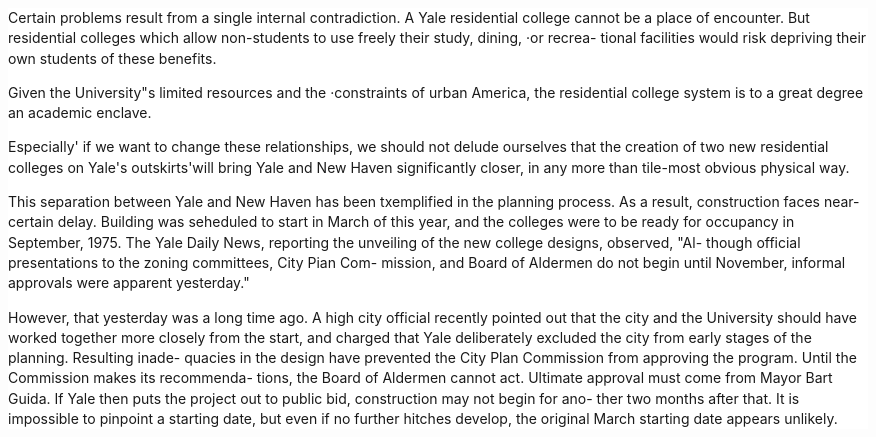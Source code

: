 Certain problems result from a 
single internal contradiction. A Yale 
residential college cannot be a place 
of encounter. But residential colleges 
which allow non-students to use 
freely their study, dining, ·or recrea-
tional facilities would risk depriving 
their own students of these benefits. 

Given the University"s limited resources 
and the ·constraints of urban America, 
the residential college system is to a 
great degree an academic enclave. 

Especially' if we want to change these 
relationships, we should not delude 
ourselves that the creation of two 
new residential colleges on Yale's 
outskirts'will bring Yale and New 
Haven significantly closer, in any more 
than tile-most obvious physical way. 

This separation between Yale and 
New Haven has been txemplified in 
the planning process. As a result, 
construction faces near-certain delay. 
Building was seheduled to start in 
March of this year, and the colleges 
were to be ready for occupancy in 
September, 1975. The Yale Daily 
News, reporting the unveiling of the 
new college designs, observed, "Al-
though official presentations to the 
zoning committees, City Pian Com-
mission, and Board of Aldermen do 
not begin until November, informal 
approvals were apparent yesterday." 

However, that yesterday was a 
long time ago. A high city official 
recently pointed out that the city and 
the University should have worked 
together more closely from the start, 
and charged that Yale deliberately 
excluded the city from early stages 
of the planning. Resulting inade-
quacies in the design have prevented 
the City Plan Commission from 
approving the program. Until the 
Commission makes its recommenda-
tions, the Board of Aldermen cannot 
act. Ultimate approval must come 
from Mayor Bart Guida. If Yale then 
puts the project out to public bid, 
construction may not begin for ano-
ther two months after that. It is 
impossible to pinpoint a starting date, 
but even if no further hitches develop, 
the original March starting date appears 
unlikely. 
